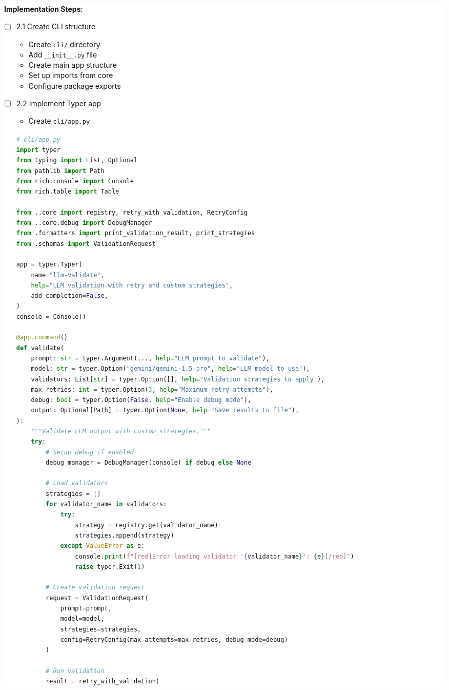 **Implementation Steps**:
- [ ] 2.1 Create CLI structure
  - Create `cli/` directory
  - Add `__init__.py` file
  - Create main app structure
  - Set up imports from core
  - Configure package exports

- [ ] 2.2 Implement Typer app
  - Create `cli/app.py`
  
  ```python
  # cli/app.py
  import typer
  from typing import List, Optional
  from pathlib import Path
  from rich.console import Console
  from rich.table import Table
  
  from ..core import registry, retry_with_validation, RetryConfig
  from ..core.debug import DebugManager
  from .formatters import print_validation_result, print_strategies
  from .schemas import ValidationRequest
  
  app = typer.Typer(
      name="llm-validate",
      help="LLM validation with retry and custom strategies",
      add_completion=False,
  )
  console = Console()
  
  @app.command()
  def validate(
      prompt: str = typer.Argument(..., help="LLM prompt to validate"),
      model: str = typer.Option("gemini/gemini-1.5-pro", help="LLM model to use"),
      validators: List[str] = typer.Option([], help="Validation strategies to apply"),
      max_retries: int = typer.Option(3, help="Maximum retry attempts"),
      debug: bool = typer.Option(False, help="Enable debug mode"),
      output: Optional[Path] = typer.Option(None, help="Save results to file"),
  ):
      """Validate LLM output with custom strategies."""
      try:
          # Setup debug if enabled
          debug_manager = DebugManager(console) if debug else None
          
          # Load validators
          strategies = []
          for validator_name in validators:
              try:
                  strategy = registry.get(validator_name)
                  strategies.append(strategy)
              except ValueError as e:
                  console.print(f"[red]Error loading validator '{validator_name}': {e}[/red]")
                  raise typer.Exit(1)
          
          # Create validation request
          request = ValidationRequest(
              prompt=prompt,
              model=model,
              strategies=strategies,
              config=RetryConfig(max_attempts=max_retries, debug_mode=debug)
          )
          
          # Run validation
          result = retry_with_validation(
  ```